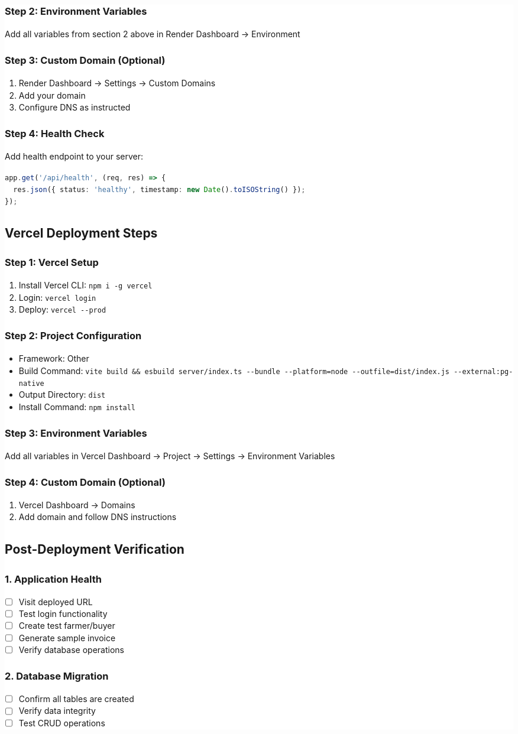 ### Step 2: Environment Variables
Add all variables from section 2 above in Render Dashboard → Environment

### Step 3: Custom Domain (Optional)
1. Render Dashboard → Settings → Custom Domains
2. Add your domain
3. Configure DNS as instructed

### Step 4: Health Check
Add health endpoint to your server:
```typescript
app.get('/api/health', (req, res) => {
  res.json({ status: 'healthy', timestamp: new Date().toISOString() });
});
```

## Vercel Deployment Steps

### Step 1: Vercel Setup
1. Install Vercel CLI: `npm i -g vercel`
2. Login: `vercel login`
3. Deploy: `vercel --prod`

### Step 2: Project Configuration
- Framework: Other
- Build Command: `vite build && esbuild server/index.ts --bundle --platform=node --outfile=dist/index.js --external:pg-native`
- Output Directory: `dist`
- Install Command: `npm install`

### Step 3: Environment Variables
Add all variables in Vercel Dashboard → Project → Settings → Environment Variables

### Step 4: Custom Domain (Optional)
1. Vercel Dashboard → Domains
2. Add domain and follow DNS instructions

## Post-Deployment Verification

### 1. Application Health
- [ ] Visit deployed URL
- [ ] Test login functionality
- [ ] Create test farmer/buyer
- [ ] Generate sample invoice
- [ ] Verify database operations

### 2. Database Migration
- [ ] Confirm all tables are created
- [ ] Verify data integrity
- [ ] Test CRUD operations

